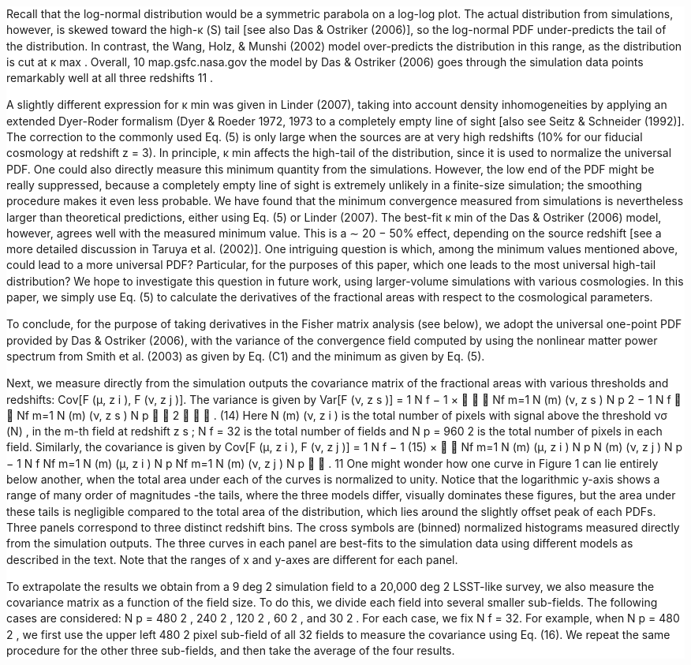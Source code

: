Recall that the log-normal distribution would be a symmetric parabola on a log-log plot. The actual distribution from simulations, however, is skewed toward the high-κ (S) tail [see also Das & Ostriker (2006)], so the log-normal PDF under-predicts the tail of the distribution. In contrast, the Wang, Holz, & Munshi (2002) model over-predicts the distribution in this range, as the distribution is cut at κ max . Overall, 10 map.gsfc.nasa.gov the model by Das & Ostriker (2006) goes through the simulation data points remarkably well at all three redshifts 11 .

A slightly different expression for κ min was given in Linder (2007), taking into account density inhomogeneities by applying an extended Dyer-Roder formalism (Dyer & Roeder 1972, 1973 to a completely empty line of sight [also see Seitz & Schneider (1992)]. The correction to the commonly used Eq. (5) is only large when the sources are at very high redshifts (10% for our fiducial cosmology at redshift z = 3). In principle, κ min affects the high-tail of the distribution, since it is used to normalize the universal PDF. One could also directly measure this minimum quantity from the simulations. However, the low end of the PDF might be really suppressed, because a completely empty line of sight is extremely unlikely in a finite-size simulation; the smoothing procedure makes it even less probable. We have found that the minimum convergence measured from simulations is nevertheless larger than theoretical predictions, either using Eq. (5) or Linder (2007). The best-fit κ min of the Das & Ostriker (2006) model, however, agrees well with the measured minimum value. This is a ∼ 20 − 50% effect, depending on the source redshift [see a more detailed discussion in Taruya et al. (2002)]. One intriguing question is which, among the minimum values mentioned above, could lead to a more universal PDF? Particular, for the purposes of this paper, which one leads to the most universal high-tail distribution? We hope to investigate this question in future work, using larger-volume simulations with various cosmologies. In this paper, we simply use Eq. (5) to calculate the derivatives of the fractional areas with respect to the cosmological parameters.

To conclude, for the purpose of taking derivatives in the Fisher matrix analysis (see below), we adopt the universal one-point PDF provided by Das & Ostriker (2006), with the variance of the convergence field computed by using the nonlinear matter power spectrum from Smith et al. (2003) as given by Eq. (C1) and the minimum as given by Eq. (5).

Next, we measure directly from the simulation outputs the covariance matrix of the fractional areas with various thresholds and redshifts: Cov[F (µ, z i ), F (ν, z j )]. The variance is given by
Var[F (ν, z s )] = 1 N f − 1 ×    Nf m=1 N (m) (ν, z s ) N p 2 − 1 N f   Nf m=1 N (m) (ν, z s ) N p   2    . (14)
Here N (m) (ν, z i ) is the total number of pixels with signal above the threshold νσ (N) , in the m-th field at redshift z s ; N f = 32 is the total number of fields and N p = 960 2 is the total number of pixels in each field. Similarly, the covariance is given by
Cov[F (µ, z i ), F (ν, z j )] = 1 N f − 1 (15) ×   Nf m=1 N (m) (µ, z i ) N p N (m) (ν, z j ) N p − 1 N f Nf m=1 N (m) (µ, z i ) N p Nf m=1 N (m) (ν, z j ) N p   .
11 One might wonder how one curve in Figure 1 can lie entirely below another, when the total area under each of the curves is normalized to unity. Notice that the logarithmic y-axis shows a range of many order of magnitudes -the tails, where the three models differ, visually dominates these figures, but the area under these tails is negligible compared to the total area of the distribution, which lies around the slightly offset peak of each PDFs. Three panels correspond to three distinct redshift bins. The cross symbols are (binned) normalized histograms measured directly from the simulation outputs. The three curves in each panel are best-fits to the simulation data using different models as described in the text. Note that the ranges of x and y-axes are different for each panel.

To extrapolate the results we obtain from a 9 deg 2 simulation field to a 20,000 deg 2 LSST-like survey, we also measure the covariance matrix as a function of the field size. To do this, we divide each field into several smaller sub-fields. The following cases are considered: N p = 480 2 , 240 2 , 120 2 , 60 2 , and 30 2 . For each case, we fix N f = 32. For example, when N p = 480 2 , we first use the upper left 480 2 pixel sub-field of all 32 fields to measure the covariance using Eq. (16). We repeat the same procedure for the other three sub-fields, and then take the average of the four results.
